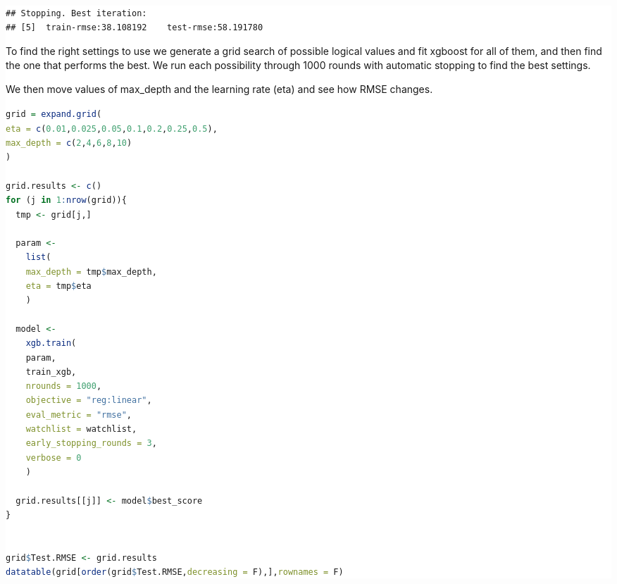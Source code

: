     ## Stopping. Best iteration:
    ## [5]  train-rmse:38.108192    test-rmse:58.191780

To find the right settings to use we generate a grid search of possible logical values and fit xgboost for all of them, and then find the one that performs the best. We run each possibility through 1000 rounds with automatic stopping to find the best settings.

We then move values of max\_depth and the learning rate (eta) and see how RMSE changes.

``` r
grid = expand.grid(
eta = c(0.01,0.025,0.05,0.1,0.2,0.25,0.5),
max_depth = c(2,4,6,8,10)
)

grid.results <- c()
for (j in 1:nrow(grid)){
  tmp <- grid[j,]
  
  param <-
    list(
    max_depth = tmp$max_depth,
    eta = tmp$eta
    )
    
  model <-
    xgb.train(
    param,
    train_xgb,
    nrounds = 1000,
    objective = "reg:linear",
    eval_metric = "rmse",
    watchlist = watchlist,
    early_stopping_rounds = 3,
    verbose = 0
    )
    
  grid.results[[j]] <- model$best_score
}


grid$Test.RMSE <- grid.results
datatable(grid[order(grid$Test.RMSE,decreasing = F),],rownames = F)
```
